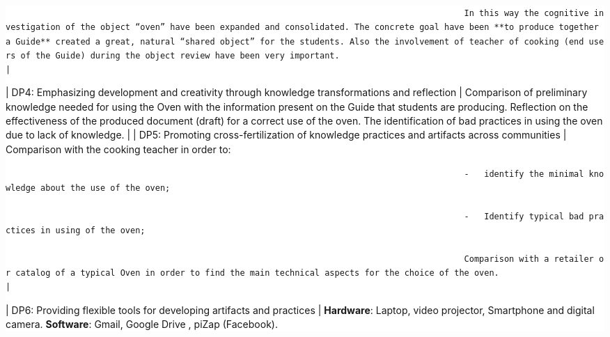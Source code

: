                                                                                                 In this way the cognitive investigation of the object “oven” have been expanded and consolidated. The concrete goal have been **to produce together a Guide** created a great, natural “shared object” for the students. Also the involvement of teacher of cooking (end users of the Guide) during the object review have been very important.                                                                                                                                                                       |
| DP4: Emphasizing development and creativity through knowledge transformations and reflection | Comparison of preliminary knowledge needed for using the Oven with the information present on the Guide that students are producing. Reflection on the effectiveness of the produced document (draft) for a correct use of the oven. The identification of bad practices in using the oven due to lack of knowledge.                                                                                                                                                                                                 |
| DP5: Promoting cross-fertilization of knowledge practices and artifacts across communities   | Comparison with the cooking teacher in order to:                                                                                                                                                                                                                                                                                                                                                                                                                                                                     
                                                                                                                                                                                                                                                                                                                                                                                                                                                                                                                                                                                                                      
                                                                                                -   identify the minimal knowledge about the use of the oven;                                                                                                                                                                                                                                                                                                                                                                                                                                                         
                                                                                                                                                                                                                                                                                                                                                                                                                                                                                                                                                                                                                      
                                                                                                -   Identify typical bad practices in using of the oven;                                                                                                                                                                                                                                                                                                                                                                                                                                                              
                                                                                                                                                                                                                                                                                                                                                                                                                                                                                                                                                                                                                      
                                                                                                Comparison with a retailer or catalog of a typical Oven in order to find the main technical aspects for the choice of the oven.                                                                                                                                                                                                                                                                                                                                                                                       |
| DP6: Providing flexible tools for developing artifacts and practices                         | **Hardware**: Laptop, video projector, Smartphone and digital camera. **Software**: Gmail, Google Drive , piZap (Facebook).                                                                                                                                                                                                                                                                                                                                                                                          